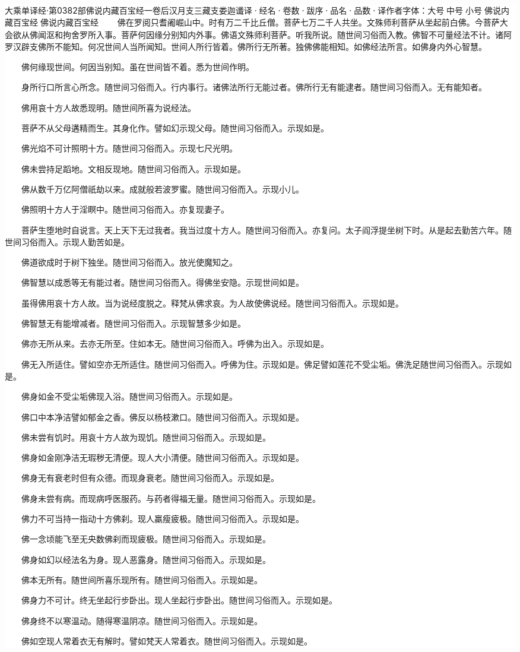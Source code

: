 大乘单译经·第0382部佛说内藏百宝经一卷后汉月支三藏支娄迦谶译
· 经名 · 卷数 · 跋序
· 品名 · 品数 · 译作者字体：大号 中号 小号
佛说内藏百宝经
佛说内藏百宝经
　　佛在罗阅只耆阇崛山中。时有万二千比丘僧。菩萨七万二千人共坐。文殊师利菩萨从坐起前白佛。今菩萨大会欲从佛闻沤和拘舍罗所入事。菩萨何因缘分别知内外事。佛语文殊师利菩萨。听我所说。随世间习俗而入教。佛智不可量经法不计。诸阿罗汉辟支佛所不能知。何况世间人当所闻知。世间人所行皆着。佛所行无所著。独佛佛能相知。如佛经法所言。如佛身内外心智慧。

　　佛何缘现世间。何因当别知。虽在世间皆不着。悉为世间作明。

　　身所行口所言心所念。随世间习俗而入。行内事行。诸佛法所行无能过者。佛所行无有能逮者。随世间习俗而入。无有能知者。

　　佛用哀十方人故悉现明。随世间所喜为说经法。

　　菩萨不从父母遘精而生。其身化作。譬如幻示现父母。随世间习俗而入。示现如是。

　　佛光焰不可计照明十方。随世间习俗而入。示现七尺光明。

　　佛未尝持足蹈地。文相反现地。随世间习俗而入。示现如是。

　　佛从数千万亿阿僧祇劫以来。成就般若波罗蜜。随世间习俗而入。示现小儿。

　　佛照明十方人于淫瞑中。随世间习俗而入。亦复现妻子。

　　菩萨生堕地时自说言。天上天下无过我者。我当过度十方人。随世间习俗而入。亦复问。太子阎浮提坐树下时。从是起去勤苦六年。随世间习俗而入。示现人勤苦如是。

　　佛道欲成时于树下独坐。随世间习俗而入。放光使魔知之。

　　佛智慧以成悉等无有能过者。随世间习俗而入。得佛坐安隐。示现世间如是。

　　虽得佛用哀十方人故。当为说经度脱之。释梵从佛求哀。为人故使佛说经。随世间习俗而入。示现如是。

　　佛智慧无有能增减者。随世间习俗而入。示现智慧多少如是。

　　佛亦无所从来。去亦无所至。住如本无。随世间习俗而入。呼佛为出入。示现如是。

　　佛无入所适住。譬如空亦无所适住。随世间习俗而入。呼佛为住。示现如是。佛足譬如莲花不受尘垢。佛洗足随世间习俗而入。示现如是。

　　佛身如金不受尘垢佛现入浴。随世间习俗而入。示现如是。

　　佛口中本净洁譬如郁金之香。佛反以杨枝漱口。随世间习俗而入。示现如是。

　　佛未尝有饥时。用哀十方人故为现饥。随世间习俗而入。示现如是。

　　佛身如金刚净洁无瑕秽无清便。现人大小清便。随世间习俗而入。示现如是。

　　佛身无有衰老时但有众德。而现身衰老。随世间习俗而入。示现如是。

　　佛身未尝有病。而现病呼医服药。与药者得福无量。随世间习俗而入。示现如是。

　　佛力不可当持一指动十方佛刹。现人羸瘦疲极。随世间习俗而入。示现如是。

　　佛一念顷能飞至无央数佛刹而现疲极。随世间习俗而入。示现如是。

　　佛身如幻以经法名为身。现人恶露身。随世间习俗而入。示现如是。

　　佛本无所有。随世间所喜乐现所有。随世间习俗而入。示现如是。

　　佛身力不可计。终无坐起行步卧出。现人坐起行步卧出。随世间习俗而入。示现如是。

　　佛身终不以寒温动。随得寒温阴凉。随世间习俗而入。示现如是。

　　佛如空现人常着衣无有解时。譬如梵天人常着衣。随世间习俗而入。示现如是。
